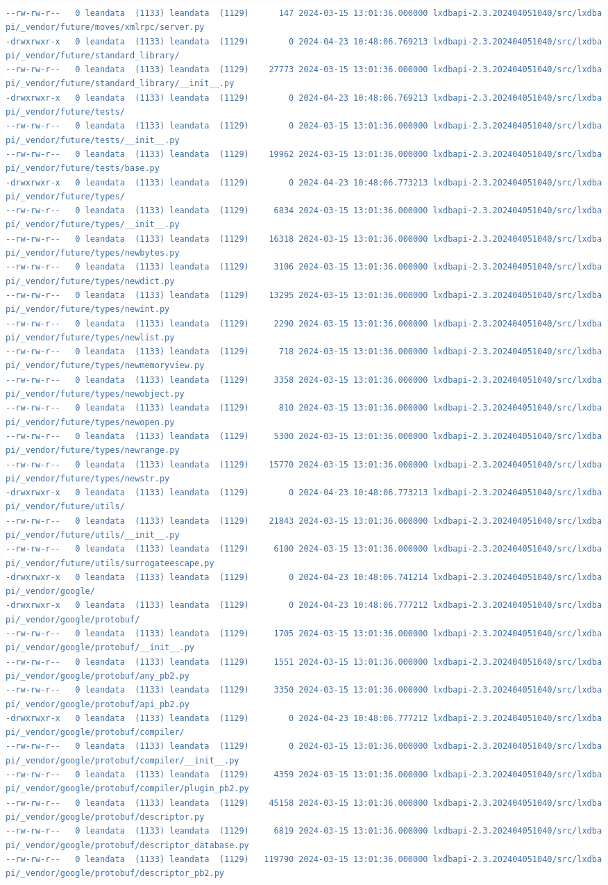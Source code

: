 ```diff
--rw-rw-r--   0 leandata  (1133) leandata  (1129)      147 2024-03-15 13:01:36.000000 lxdbapi-2.3.202404051040/src/lxdbapi/_vendor/future/moves/xmlrpc/server.py
-drwxrwxr-x   0 leandata  (1133) leandata  (1129)        0 2024-04-23 10:48:06.769213 lxdbapi-2.3.202404051040/src/lxdbapi/_vendor/future/standard_library/
--rw-rw-r--   0 leandata  (1133) leandata  (1129)    27773 2024-03-15 13:01:36.000000 lxdbapi-2.3.202404051040/src/lxdbapi/_vendor/future/standard_library/__init__.py
-drwxrwxr-x   0 leandata  (1133) leandata  (1129)        0 2024-04-23 10:48:06.769213 lxdbapi-2.3.202404051040/src/lxdbapi/_vendor/future/tests/
--rw-rw-r--   0 leandata  (1133) leandata  (1129)        0 2024-03-15 13:01:36.000000 lxdbapi-2.3.202404051040/src/lxdbapi/_vendor/future/tests/__init__.py
--rw-rw-r--   0 leandata  (1133) leandata  (1129)    19962 2024-03-15 13:01:36.000000 lxdbapi-2.3.202404051040/src/lxdbapi/_vendor/future/tests/base.py
-drwxrwxr-x   0 leandata  (1133) leandata  (1129)        0 2024-04-23 10:48:06.773213 lxdbapi-2.3.202404051040/src/lxdbapi/_vendor/future/types/
--rw-rw-r--   0 leandata  (1133) leandata  (1129)     6834 2024-03-15 13:01:36.000000 lxdbapi-2.3.202404051040/src/lxdbapi/_vendor/future/types/__init__.py
--rw-rw-r--   0 leandata  (1133) leandata  (1129)    16318 2024-03-15 13:01:36.000000 lxdbapi-2.3.202404051040/src/lxdbapi/_vendor/future/types/newbytes.py
--rw-rw-r--   0 leandata  (1133) leandata  (1129)     3106 2024-03-15 13:01:36.000000 lxdbapi-2.3.202404051040/src/lxdbapi/_vendor/future/types/newdict.py
--rw-rw-r--   0 leandata  (1133) leandata  (1129)    13295 2024-03-15 13:01:36.000000 lxdbapi-2.3.202404051040/src/lxdbapi/_vendor/future/types/newint.py
--rw-rw-r--   0 leandata  (1133) leandata  (1129)     2290 2024-03-15 13:01:36.000000 lxdbapi-2.3.202404051040/src/lxdbapi/_vendor/future/types/newlist.py
--rw-rw-r--   0 leandata  (1133) leandata  (1129)      718 2024-03-15 13:01:36.000000 lxdbapi-2.3.202404051040/src/lxdbapi/_vendor/future/types/newmemoryview.py
--rw-rw-r--   0 leandata  (1133) leandata  (1129)     3358 2024-03-15 13:01:36.000000 lxdbapi-2.3.202404051040/src/lxdbapi/_vendor/future/types/newobject.py
--rw-rw-r--   0 leandata  (1133) leandata  (1129)      810 2024-03-15 13:01:36.000000 lxdbapi-2.3.202404051040/src/lxdbapi/_vendor/future/types/newopen.py
--rw-rw-r--   0 leandata  (1133) leandata  (1129)     5300 2024-03-15 13:01:36.000000 lxdbapi-2.3.202404051040/src/lxdbapi/_vendor/future/types/newrange.py
--rw-rw-r--   0 leandata  (1133) leandata  (1129)    15770 2024-03-15 13:01:36.000000 lxdbapi-2.3.202404051040/src/lxdbapi/_vendor/future/types/newstr.py
-drwxrwxr-x   0 leandata  (1133) leandata  (1129)        0 2024-04-23 10:48:06.773213 lxdbapi-2.3.202404051040/src/lxdbapi/_vendor/future/utils/
--rw-rw-r--   0 leandata  (1133) leandata  (1129)    21843 2024-03-15 13:01:36.000000 lxdbapi-2.3.202404051040/src/lxdbapi/_vendor/future/utils/__init__.py
--rw-rw-r--   0 leandata  (1133) leandata  (1129)     6100 2024-03-15 13:01:36.000000 lxdbapi-2.3.202404051040/src/lxdbapi/_vendor/future/utils/surrogateescape.py
-drwxrwxr-x   0 leandata  (1133) leandata  (1129)        0 2024-04-23 10:48:06.741214 lxdbapi-2.3.202404051040/src/lxdbapi/_vendor/google/
-drwxrwxr-x   0 leandata  (1133) leandata  (1129)        0 2024-04-23 10:48:06.777212 lxdbapi-2.3.202404051040/src/lxdbapi/_vendor/google/protobuf/
--rw-rw-r--   0 leandata  (1133) leandata  (1129)     1705 2024-03-15 13:01:36.000000 lxdbapi-2.3.202404051040/src/lxdbapi/_vendor/google/protobuf/__init__.py
--rw-rw-r--   0 leandata  (1133) leandata  (1129)     1551 2024-03-15 13:01:36.000000 lxdbapi-2.3.202404051040/src/lxdbapi/_vendor/google/protobuf/any_pb2.py
--rw-rw-r--   0 leandata  (1133) leandata  (1129)     3350 2024-03-15 13:01:36.000000 lxdbapi-2.3.202404051040/src/lxdbapi/_vendor/google/protobuf/api_pb2.py
-drwxrwxr-x   0 leandata  (1133) leandata  (1129)        0 2024-04-23 10:48:06.777212 lxdbapi-2.3.202404051040/src/lxdbapi/_vendor/google/protobuf/compiler/
--rw-rw-r--   0 leandata  (1133) leandata  (1129)        0 2024-03-15 13:01:36.000000 lxdbapi-2.3.202404051040/src/lxdbapi/_vendor/google/protobuf/compiler/__init__.py
--rw-rw-r--   0 leandata  (1133) leandata  (1129)     4359 2024-03-15 13:01:36.000000 lxdbapi-2.3.202404051040/src/lxdbapi/_vendor/google/protobuf/compiler/plugin_pb2.py
--rw-rw-r--   0 leandata  (1133) leandata  (1129)    45158 2024-03-15 13:01:36.000000 lxdbapi-2.3.202404051040/src/lxdbapi/_vendor/google/protobuf/descriptor.py
--rw-rw-r--   0 leandata  (1133) leandata  (1129)     6819 2024-03-15 13:01:36.000000 lxdbapi-2.3.202404051040/src/lxdbapi/_vendor/google/protobuf/descriptor_database.py
--rw-rw-r--   0 leandata  (1133) leandata  (1129)   119790 2024-03-15 13:01:36.000000 lxdbapi-2.3.202404051040/src/lxdbapi/_vendor/google/protobuf/descriptor_pb2.py
```